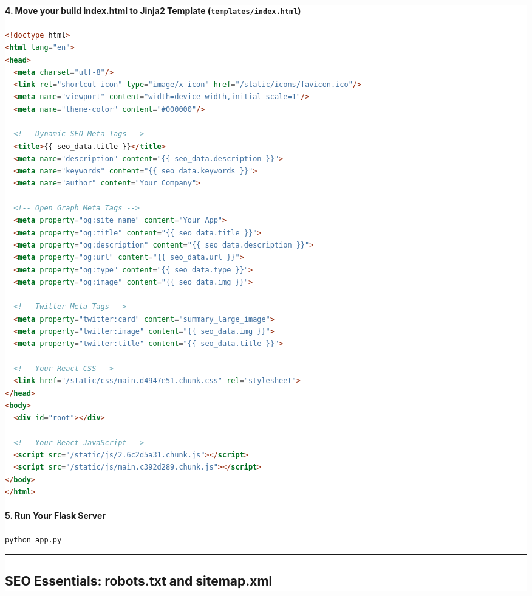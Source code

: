 #### 4. Move your build **index.html** to Jinja2 Template (`templates/index.html`)
```html
<!doctype html>
<html lang="en">
<head>
  <meta charset="utf-8"/>
  <link rel="shortcut icon" type="image/x-icon" href="/static/icons/favicon.ico"/>
  <meta name="viewport" content="width=device-width,initial-scale=1"/>
  <meta name="theme-color" content="#000000"/>

  <!-- Dynamic SEO Meta Tags -->
  <title>{{ seo_data.title }}</title>
  <meta name="description" content="{{ seo_data.description }}">
  <meta name="keywords" content="{{ seo_data.keywords }}">
  <meta name="author" content="Your Company">
  
  <!-- Open Graph Meta Tags -->
  <meta property="og:site_name" content="Your App">
  <meta property="og:title" content="{{ seo_data.title }}">
  <meta property="og:description" content="{{ seo_data.description }}">
  <meta property="og:url" content="{{ seo_data.url }}">
  <meta property="og:type" content="{{ seo_data.type }}">
  <meta property="og:image" content="{{ seo_data.img }}">
  
  <!-- Twitter Meta Tags -->
  <meta property="twitter:card" content="summary_large_image">
  <meta property="twitter:image" content="{{ seo_data.img }}">
  <meta property="twitter:title" content="{{ seo_data.title }}">
  
  <!-- Your React CSS -->
  <link href="/static/css/main.d4947e51.chunk.css" rel="stylesheet">
</head>
<body>
  <div id="root"></div>
  
  <!-- Your React JavaScript -->
  <script src="/static/js/2.6c2d5a31.chunk.js"></script>
  <script src="/static/js/main.c392d289.chunk.js"></script>
</body>
</html>
```

#### 5. Run Your Flask Server
```bash
python app.py
```

---

## SEO Essentials: robots.txt and sitemap.xml
